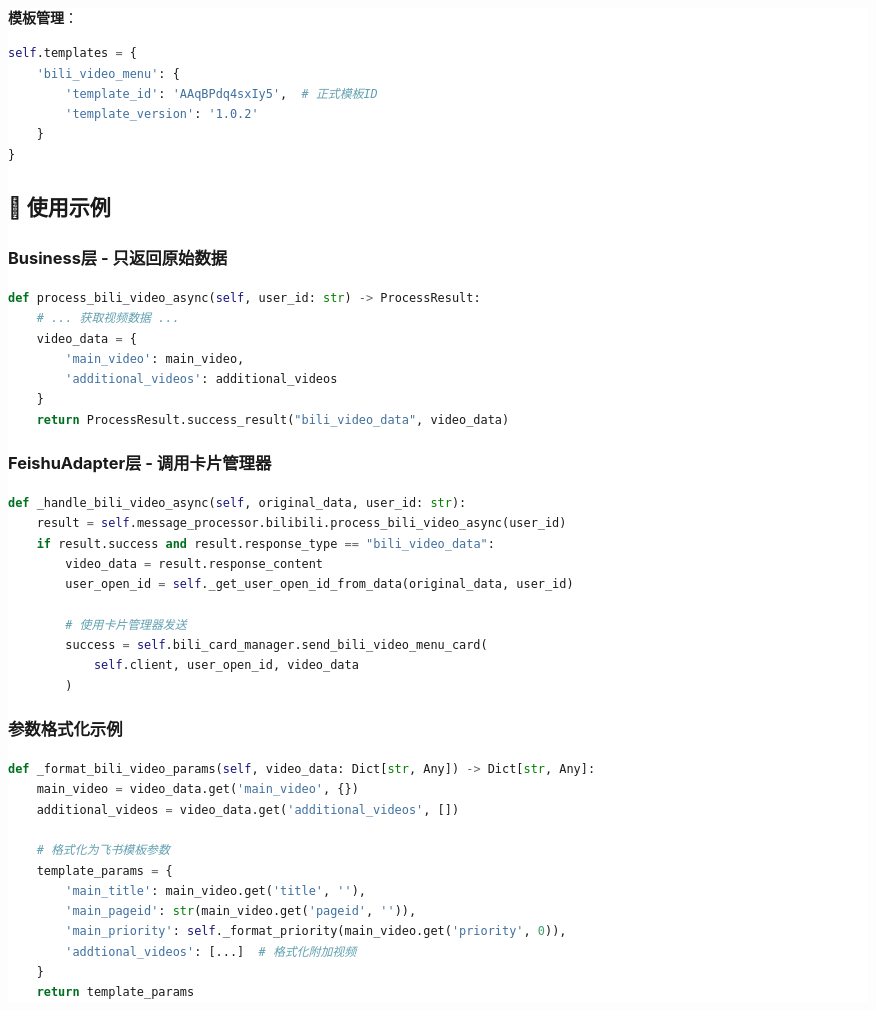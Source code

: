 **模板管理**：
```python
self.templates = {
    'bili_video_menu': {
        'template_id': 'AAqBPdq4sxIy5',  # 正式模板ID
        'template_version': '1.0.2'
    }
}
```

## 📝 使用示例

### Business层 - 只返回原始数据
```python
def process_bili_video_async(self, user_id: str) -> ProcessResult:
    # ... 获取视频数据 ...
    video_data = {
        'main_video': main_video,
        'additional_videos': additional_videos
    }
    return ProcessResult.success_result("bili_video_data", video_data)
```

### FeishuAdapter层 - 调用卡片管理器
```python
def _handle_bili_video_async(self, original_data, user_id: str):
    result = self.message_processor.bilibili.process_bili_video_async(user_id)
    if result.success and result.response_type == "bili_video_data":
        video_data = result.response_content
        user_open_id = self._get_user_open_id_from_data(original_data, user_id)

        # 使用卡片管理器发送
        success = self.bili_card_manager.send_bili_video_menu_card(
            self.client, user_open_id, video_data
        )
```

### 参数格式化示例
```python
def _format_bili_video_params(self, video_data: Dict[str, Any]) -> Dict[str, Any]:
    main_video = video_data.get('main_video', {})
    additional_videos = video_data.get('additional_videos', [])

    # 格式化为飞书模板参数
    template_params = {
        'main_title': main_video.get('title', ''),
        'main_pageid': str(main_video.get('pageid', '')),
        'main_priority': self._format_priority(main_video.get('priority', 0)),
        'addtional_videos': [...]  # 格式化附加视频
    }
    return template_params
```
